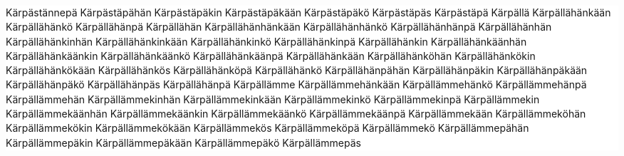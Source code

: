Kärpästännepä
Kärpästäpähän
Kärpästäpäkin
Kärpästäpäkään
Kärpästäpäkö
Kärpästäpäs
Kärpästäpä
Kärpällä
Kärpällähänkään
Kärpällähänkö
Kärpällähänpä
Kärpällähän
Kärpällähänhänkään
Kärpällähänhänkö
Kärpällähänhänpä
Kärpällähänhän
Kärpällähänkinhän
Kärpällähänkinkään
Kärpällähänkinkö
Kärpällähänkinpä
Kärpällähänkin
Kärpällähänkäänhän
Kärpällähänkäänkin
Kärpällähänkäänkö
Kärpällähänkäänpä
Kärpällähänkään
Kärpällähänköhän
Kärpällähänkökin
Kärpällähänkökään
Kärpällähänkös
Kärpällähänköpä
Kärpällähänkö
Kärpällähänpähän
Kärpällähänpäkin
Kärpällähänpäkään
Kärpällähänpäkö
Kärpällähänpäs
Kärpällähänpä
Kärpällämme
Kärpällämmehänkään
Kärpällämmehänkö
Kärpällämmehänpä
Kärpällämmehän
Kärpällämmekinhän
Kärpällämmekinkään
Kärpällämmekinkö
Kärpällämmekinpä
Kärpällämmekin
Kärpällämmekäänhän
Kärpällämmekäänkin
Kärpällämmekäänkö
Kärpällämmekäänpä
Kärpällämmekään
Kärpällämmeköhän
Kärpällämmekökin
Kärpällämmekökään
Kärpällämmekös
Kärpällämmeköpä
Kärpällämmekö
Kärpällämmepähän
Kärpällämmepäkin
Kärpällämmepäkään
Kärpällämmepäkö
Kärpällämmepäs